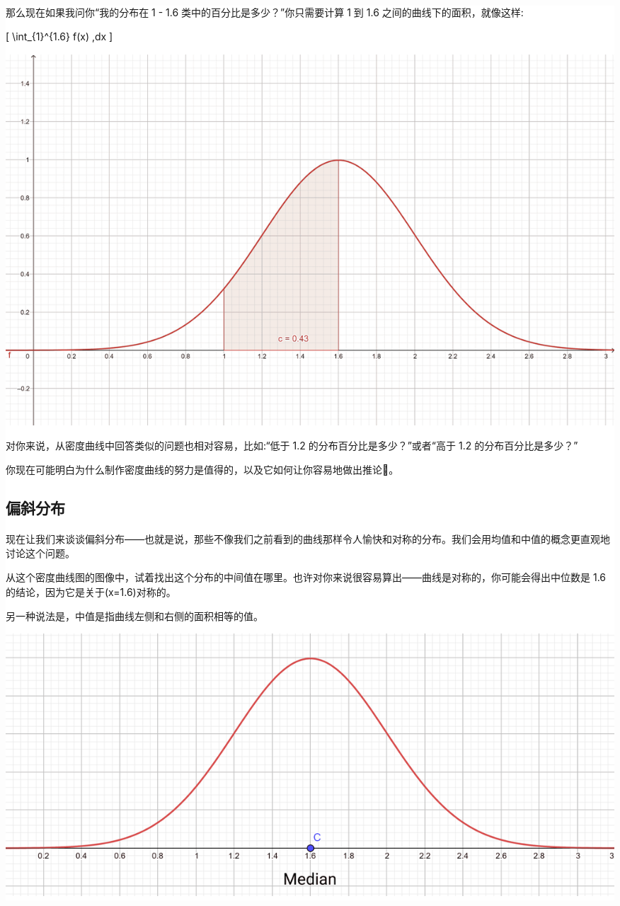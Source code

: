 那么现在如果我问你“我的分布在 1 - 1.6 类中的百分比是多少？”你只需要计算 1 到 1.6 之间的曲线下的面积，就像这样:

\[ \int_{1}^{1.6} f(x) \,dx \]

![image-11](img/f0999f2949e9750aa7db36712185ca44.png)

对你来说，从密度曲线中回答类似的问题也相对容易，比如:“低于 1.2 的分布百分比是多少？”或者“高于 1.2 的分布百分比是多少？”

你现在可能明白为什么制作密度曲线的努力是值得的，以及它如何让你容易地做出推论🚀。

## 偏斜分布

现在让我们来谈谈偏斜分布——也就是说，那些不像我们之前看到的曲线那样令人愉快和对称的分布。我们会用均值和中值的概念更直观地讨论这个问题。

从这个密度曲线图的图像中，试着找出这个分布的中间值在哪里。也许对你来说很容易算出——曲线是对称的，你可能会得出中位数是 1.6 的结论，因为它是关于(x=1.6)对称的。

另一种说法是，中值是指曲线左侧和右侧的面积相等的值。

![skewness-and-kurtosis-blog](img/9e308c8ce13fc72745c1de7133d36e04.png)

